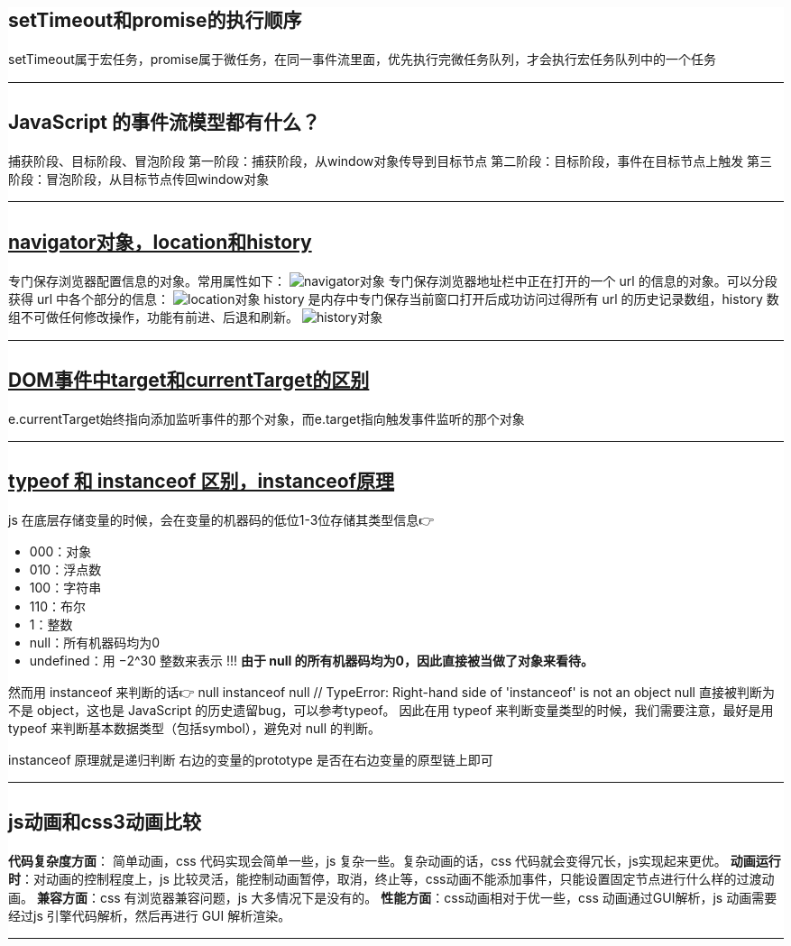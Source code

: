 ## setTimeout和promise的执行顺序
setTimeout属于宏任务，promise属于微任务，在同一事件流里面，优先执行完微任务队列，才会执行宏任务队列中的一个任务

---
## JavaScript 的事件流模型都有什么？
捕获阶段、目标阶段、冒泡阶段
第一阶段：捕获阶段，从window对象传导到目标节点
第二阶段：目标阶段，事件在目标节点上触发
第三阶段：冒泡阶段，从目标节点传回window对象

---
## [navigator对象，location和history](https://developer.aliyun.com/article/883853)
专门保存浏览器配置信息的对象。常用属性如下：
![navigator对象](https://ucc.alicdn.com/pic/developer-ecology/21a8a792011044cdb2b1a3683974e94e.png)
专门保存浏览器地址栏中正在打开的一个 url 的信息的对象。可以分段获得 url 中各个部分的信息：
![location对象](https://ucc.alicdn.com/pic/developer-ecology/de5fcae4295f4dc5bb07203b3d695684.png)
history 是内存中专门保存当前窗口打开后成功访问过得所有 url 的历史记录数组，history 数组不可做任何修改操作，功能有前进、后退和刷新。
![history对象](https://ucc.alicdn.com/pic/developer-ecology/fd674fff63e44451827c59cf5dee3a5a.png)

---
## [DOM事件中target和currentTarget的区别](https://www.jianshu.com/p/1dd668ccc97a)
e.currentTarget始终指向添加监听事件的那个对象，而e.target指向触发事件监听的那个对象

---
## [typeof 和 instanceof 区别，instanceof原理](https://juejin.cn/post/6844903613584654344)
js 在底层存储变量的时候，会在变量的机器码的低位1-3位存储其类型信息👉
- 000：对象
- 010：浮点数
- 100：字符串
- 110：布尔
- 1：整数
- null：所有机器码均为0
- undefined：用 −2^30 整数来表示
!!! **由于 null 的所有机器码均为0，因此直接被当做了对象来看待。**

然而用 instanceof 来判断的话👉
null instanceof null // TypeError: Right-hand side of 'instanceof' is not an object
null 直接被判断为不是 object，这也是 JavaScript 的历史遗留bug，可以参考typeof。
因此在用 typeof 来判断变量类型的时候，我们需要注意，最好是用 typeof 来判断基本数据类型（包括symbol），避免对 null 的判断。

instanceof 原理就是递归判断 右边的变量的prototype 是否在右边变量的原型链上即可

---
## js动画和css3动画比较
**代码复杂度方面**：
简单动画，css 代码实现会简单一些，js 复杂一些。复杂动画的话，css 代码就会变得冗长，js实现起来更优。
**动画运行时**：对动画的控制程度上，js 比较灵活，能控制动画暂停，取消，终止等，css动画不能添加事件，只能设置固定节点进行什么样的过渡动画。
**兼容方面**：css 有浏览器兼容问题，js 大多情况下是没有的。
**性能方面**：css动画相对于优一些，css 动画通过GUI解析，js 动画需要经过js 引擎代码解析，然后再进行 GUI 解析渲染。

---